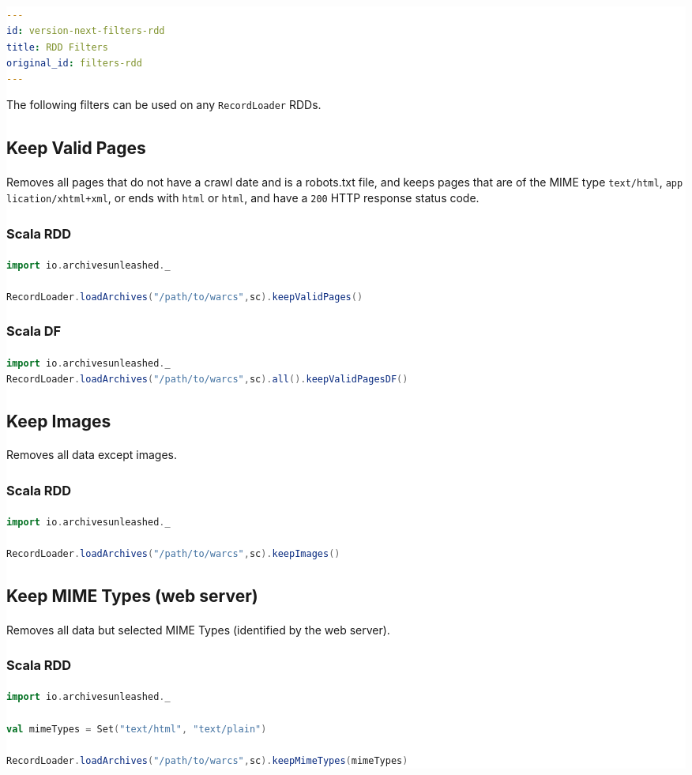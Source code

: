 ```yaml
---
id: version-next-filters-rdd
title: RDD Filters
original_id: filters-rdd
---
```


The following filters can be used on any `RecordLoader` RDDs.

## Keep Valid Pages

Removes all pages that do not have a crawl date and is a robots.txt file, and
keeps pages that are of the MIME type `text/html`, `application/xhtml+xml`, or
ends with `html` or `html`, and have a `200` HTTP response status code.

### Scala RDD

```scala
import io.archivesunleashed._

RecordLoader.loadArchives("/path/to/warcs",sc).keepValidPages()
```

### Scala DF

```scala
import io.archivesunleashed._
RecordLoader.loadArchives("/path/to/warcs",sc).all().keepValidPagesDF()
```

## Keep Images

Removes all data except images.

### Scala RDD

```scala
import io.archivesunleashed._

RecordLoader.loadArchives("/path/to/warcs",sc).keepImages()
```

## Keep MIME Types (web server)

Removes all data but selected MIME Types (identified by the web server).

### Scala RDD

```scala
import io.archivesunleashed._

val mimeTypes = Set("text/html", "text/plain")

RecordLoader.loadArchives("/path/to/warcs",sc).keepMimeTypes(mimeTypes)
```
